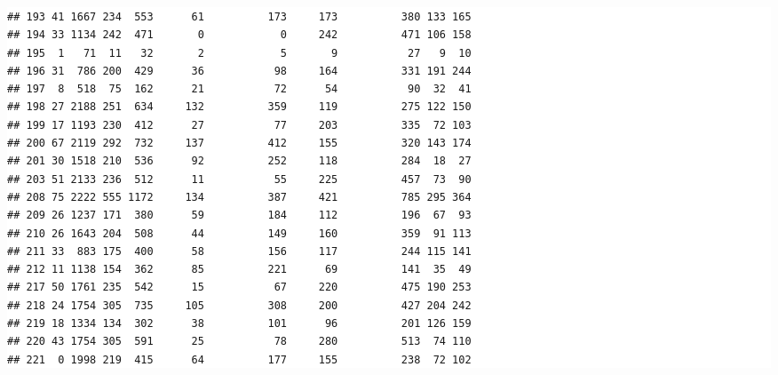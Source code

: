     ## 193 41 1667 234  553      61          173     173          380 133 165
    ## 194 33 1134 242  471       0            0     242          471 106 158
    ## 195  1   71  11   32       2            5       9           27   9  10
    ## 196 31  786 200  429      36           98     164          331 191 244
    ## 197  8  518  75  162      21           72      54           90  32  41
    ## 198 27 2188 251  634     132          359     119          275 122 150
    ## 199 17 1193 230  412      27           77     203          335  72 103
    ## 200 67 2119 292  732     137          412     155          320 143 174
    ## 201 30 1518 210  536      92          252     118          284  18  27
    ## 203 51 2133 236  512      11           55     225          457  73  90
    ## 208 75 2222 555 1172     134          387     421          785 295 364
    ## 209 26 1237 171  380      59          184     112          196  67  93
    ## 210 26 1643 204  508      44          149     160          359  91 113
    ## 211 33  883 175  400      58          156     117          244 115 141
    ## 212 11 1138 154  362      85          221      69          141  35  49
    ## 217 50 1761 235  542      15           67     220          475 190 253
    ## 218 24 1754 305  735     105          308     200          427 204 242
    ## 219 18 1334 134  302      38          101      96          201 126 159
    ## 220 43 1754 305  591      25           78     280          513  74 110
    ## 221  0 1998 219  415      64          177     155          238  72 102